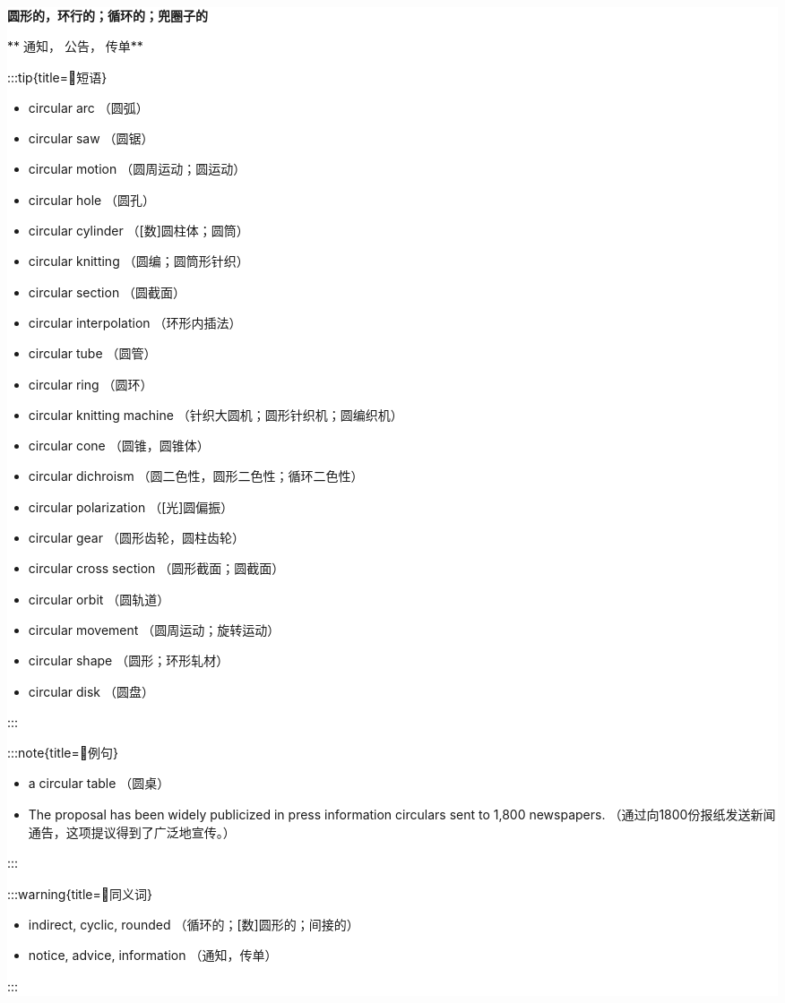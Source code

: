 **圆形的，环行的；循环的；兜圈子的**

** 通知， 公告， 传单**

:::tip{title=🤩短语}

- circular arc （圆弧）

- circular saw （圆锯）

- circular motion （圆周运动；圆运动）

- circular hole （圆孔）

- circular cylinder （[数]圆柱体；圆筒）

- circular knitting （圆编；圆筒形针织）

- circular section （圆截面）

- circular interpolation （环形内插法）

- circular tube （圆管）

- circular ring （圆环）

- circular knitting machine （针织大圆机；圆形针织机；圆编织机）

- circular cone （圆锥，圆锥体）

- circular dichroism （圆二色性，圆形二色性；循环二色性）

- circular polarization （[光]圆偏振）

- circular gear （圆形齿轮，圆柱齿轮）

- circular cross section （圆形截面；圆截面）

- circular orbit （圆轨道）

- circular movement （圆周运动；旋转运动）

- circular shape （圆形；环形轧材）

- circular disk （圆盘）

:::

:::note{title=🎤例句}

- a circular table （圆桌）

- The proposal has been widely publicized in press information circulars sent to 1,800 newspapers. （通过向1800份报纸发送新闻通告，这项提议得到了广泛地宣传。）

:::

:::warning{title=🤔同义词}

- indirect, cyclic, rounded （循环的；[数]圆形的；间接的）

- notice, advice, information （通知，传单）

:::
